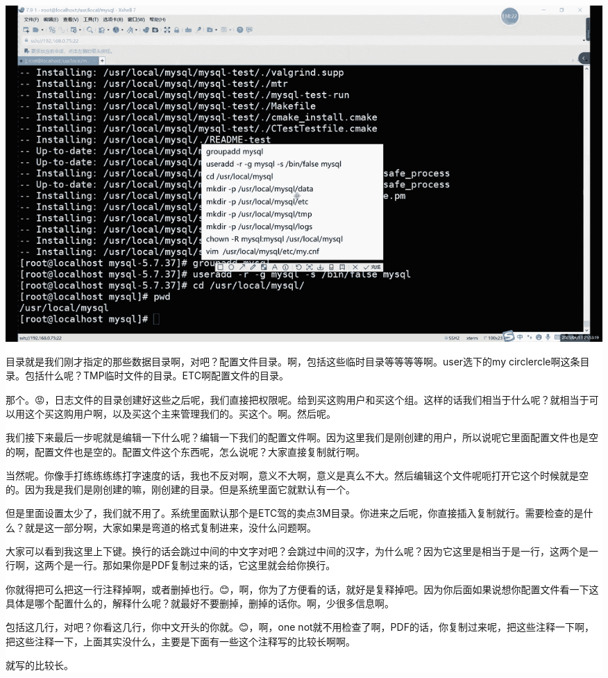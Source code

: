 

![](img/17c513e3613263f0c52e521eb4b42bb7_3.png)

目录就是我们刚才指定的那些数据目录啊，对吧？配置文件目录。啊，包括这些临时目录等等等等啊。user选下的my circlercle啊这条目录。包括什么呢？TMP临时文件的目录。ETC啊配置文件的目录。

那个。😡，日志文件的目录创建好这些之后呢，我们直接把权限呢。给到买这购用户和买这个组。这样的话我们相当于什么呢？就相当于可以用这个买这购用户啊，以及买这个主来管理我们的。买这个。啊。然后呢。

我们接下来最后一步呢就是编辑一下什么呢？编辑一下我们的配置文件啊。因为这里我们是刚创建的用户，所以说呢它里面配置文件也是空的啊，配置文件也是空的。配置文件这个东西呢，怎么说呢？大家直接复制就行啊。

当然呢。你像手打练练练练打字速度的话，我也不反对啊，意义不大啊，意义是真么不大。然后编辑这个文件呢呃打开它这个时候就是空的。因为我是我们是刚创建的嘛，刚创建的目录。但是系统里面它就默认有一个。

但是里面设置太少了，我们就不用了。系统里面默认那个是ETC驾的卖点3M目录。你进来之后呢，你直接插入复制就行。需要检查的是什么？就是这一部分啊，大家如果是弯道的格式复制进来，没什么问题啊。

大家可以看到我这里上下键。换行的话会跳过中间的中文字对吧？会跳过中间的汉字，为什么呢？因为它这里是相当于是一行，这两个是一行啊，这两个是一行。那如果你是PDF复制过来的话，它这里就会给你换行。

你就得把可么把这一行注释掉啊，或者删掉也行。😊，啊，你为了方便看的话，就好是复释掉吧。因为你后面如果说想你配置文件看一下这具体是哪个配置什么的，解释什么呢？就最好不要删掉，删掉的话你。啊，少很多信息啊。

包括这几行，对吧？你看这几行，你中文开头的你就。😊，啊，one not就不用检查了啊，PDF的话，你复制过来呢，把这些注释一下啊，把这些注释一下，上面其实没什么，主要是下面有一些这个注释写的比较长啊啊。

就写的比较长。
